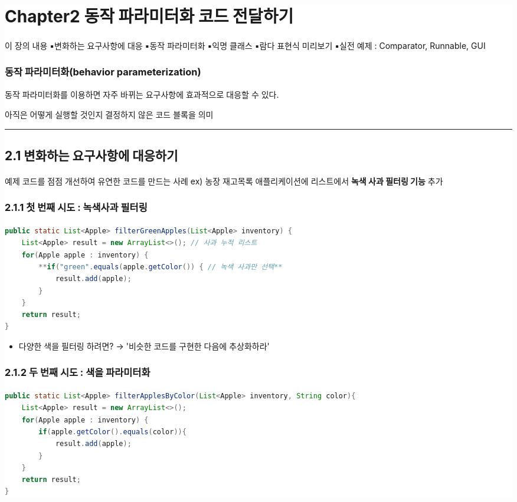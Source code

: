 # Chapter2 동작 파라미터화 코드 전달하기

이 장의 내용
▪️변화하는 요구사항에 대응
▪️동작 파라미터화
▪️익명 클래스
▪️람다 표현식 미리보기
▪️실전 예제 : Comparator, Runnable, GUI

### 동작 파라미터화(behavior parameterization)

동작 파라미터화를 이용하면 자주 바뀌는 요구사항에 효과적으로 대응할 수 있다.

아직은 어떻게 실행할 것인지 결정하지 않은 코드 블록을 의미

---

## 2.1 변화하는 요구사항에 대응하기

예제 코드를 점점 개선하여 유연한 코드를 만드는 사례
ex) 농장 재고목록 애플리케이션에 리스트에서 **녹색 사과 필터링 기능** 추가

### 2.1.1 첫 번째 시도 : 녹색사과 필터링

```java
public static List<Apple> filterGreenApples(List<Apple> inventory) {
	List<Apple> result = new ArrayList<>(); // 사과 누적 리스트
	for(Apple apple : inventory) {
		**if("green".equals(apple.getColor()) { // 녹색 사과만 선택**
			result.add(apple);
		}
	}
	return result;
}
```

- 다양한 색을 필터링 하려면?
→ '비슷한 코드를 구현한 다음에 추상화하라'

### 2.1.2 두 번째 시도 : 색을 파라미터화

```java
public static List<Apple> filterApplesByColor(List<Apple> inventory, String color){
	List<Apple> result = new ArrayList<>();
	for(Apple apple : inventory) {
		if(apple.getColor().equals(color)){
			result.add(apple);
		}
	}
	return result;
}
```
